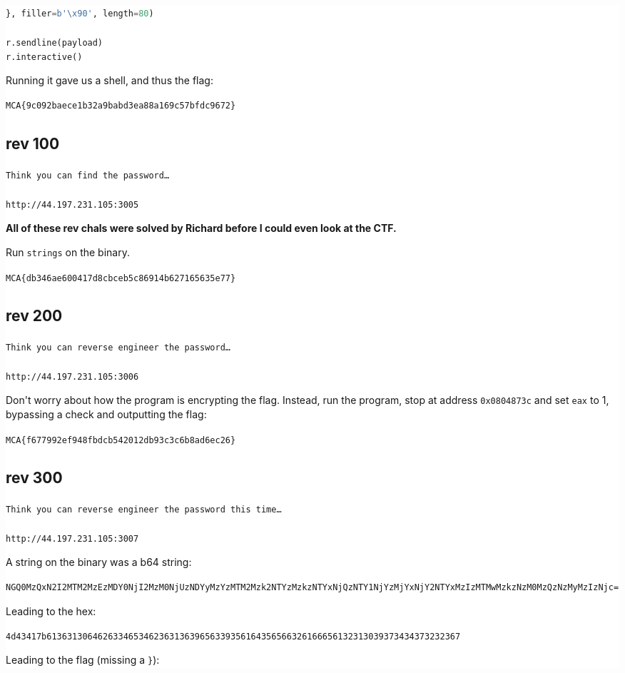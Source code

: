 ```py
}, filler=b'\x90', length=80)

r.sendline(payload)
r.interactive()
```

Running it gave us a shell, and thus the flag:

`MCA{9c092baece1b32a9babd3ea88a169c57bfdc9672}`

## rev 100
```
Think you can find the password…

http://44.197.231.105:3005
```
**All of these rev chals were solved by Richard before I could even look at the CTF.**

Run `strings` on the binary.

`MCA{db346ae600417d8cbceb5c86914b627165635e77}`

## rev 200
```
Think you can reverse engineer the password…

http://44.197.231.105:3006
```

Don't worry about how the program is encrypting the flag. Instead, run the program, stop at address `0x0804873c` and set `eax` to 1, bypassing a check and outputting the flag:

`MCA{f677992ef948fbdcb542012db93c3c6b8ad6ec26}`

## rev 300
```
Think you can reverse engineer the password this time…

http://44.197.231.105:3007
```

A string on the binary was a b64 string:

```
NGQ0MzQxN2I2MTM2MzEzMDY0NjI2MzM0NjUzNDYyMzYzMTM2Mzk2NTYzMzkzNTYxNjQzNTY1NjYzMjYxNjY2NTYxMzIzMTMwMzkzNzM0MzQzNzMyMzIzNjc=
```

Leading to the hex:

```
4d43417b613631306462633465346236313639656339356164356566326166656132313039373434373232367
```

Leading to the flag (missing a `}`):
